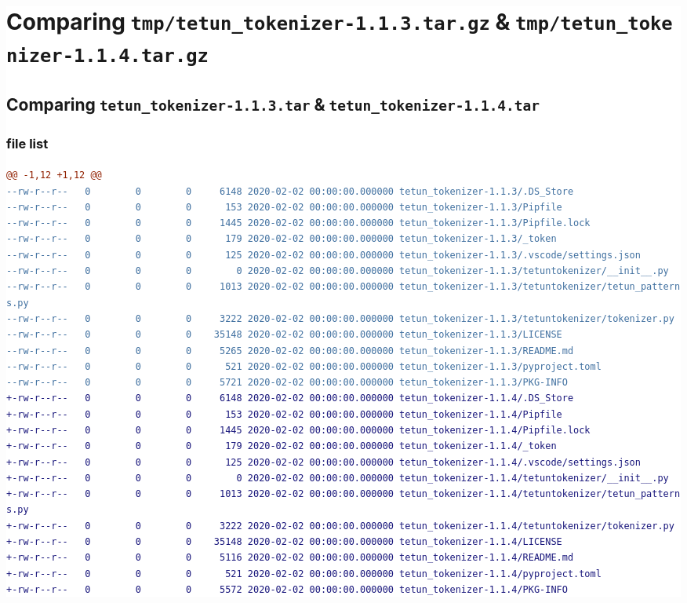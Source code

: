 # Comparing `tmp/tetun_tokenizer-1.1.3.tar.gz` & `tmp/tetun_tokenizer-1.1.4.tar.gz`

## Comparing `tetun_tokenizer-1.1.3.tar` & `tetun_tokenizer-1.1.4.tar`

### file list

```diff
@@ -1,12 +1,12 @@
--rw-r--r--   0        0        0     6148 2020-02-02 00:00:00.000000 tetun_tokenizer-1.1.3/.DS_Store
--rw-r--r--   0        0        0      153 2020-02-02 00:00:00.000000 tetun_tokenizer-1.1.3/Pipfile
--rw-r--r--   0        0        0     1445 2020-02-02 00:00:00.000000 tetun_tokenizer-1.1.3/Pipfile.lock
--rw-r--r--   0        0        0      179 2020-02-02 00:00:00.000000 tetun_tokenizer-1.1.3/_token
--rw-r--r--   0        0        0      125 2020-02-02 00:00:00.000000 tetun_tokenizer-1.1.3/.vscode/settings.json
--rw-r--r--   0        0        0        0 2020-02-02 00:00:00.000000 tetun_tokenizer-1.1.3/tetuntokenizer/__init__.py
--rw-r--r--   0        0        0     1013 2020-02-02 00:00:00.000000 tetun_tokenizer-1.1.3/tetuntokenizer/tetun_patterns.py
--rw-r--r--   0        0        0     3222 2020-02-02 00:00:00.000000 tetun_tokenizer-1.1.3/tetuntokenizer/tokenizer.py
--rw-r--r--   0        0        0    35148 2020-02-02 00:00:00.000000 tetun_tokenizer-1.1.3/LICENSE
--rw-r--r--   0        0        0     5265 2020-02-02 00:00:00.000000 tetun_tokenizer-1.1.3/README.md
--rw-r--r--   0        0        0      521 2020-02-02 00:00:00.000000 tetun_tokenizer-1.1.3/pyproject.toml
--rw-r--r--   0        0        0     5721 2020-02-02 00:00:00.000000 tetun_tokenizer-1.1.3/PKG-INFO
+-rw-r--r--   0        0        0     6148 2020-02-02 00:00:00.000000 tetun_tokenizer-1.1.4/.DS_Store
+-rw-r--r--   0        0        0      153 2020-02-02 00:00:00.000000 tetun_tokenizer-1.1.4/Pipfile
+-rw-r--r--   0        0        0     1445 2020-02-02 00:00:00.000000 tetun_tokenizer-1.1.4/Pipfile.lock
+-rw-r--r--   0        0        0      179 2020-02-02 00:00:00.000000 tetun_tokenizer-1.1.4/_token
+-rw-r--r--   0        0        0      125 2020-02-02 00:00:00.000000 tetun_tokenizer-1.1.4/.vscode/settings.json
+-rw-r--r--   0        0        0        0 2020-02-02 00:00:00.000000 tetun_tokenizer-1.1.4/tetuntokenizer/__init__.py
+-rw-r--r--   0        0        0     1013 2020-02-02 00:00:00.000000 tetun_tokenizer-1.1.4/tetuntokenizer/tetun_patterns.py
+-rw-r--r--   0        0        0     3222 2020-02-02 00:00:00.000000 tetun_tokenizer-1.1.4/tetuntokenizer/tokenizer.py
+-rw-r--r--   0        0        0    35148 2020-02-02 00:00:00.000000 tetun_tokenizer-1.1.4/LICENSE
+-rw-r--r--   0        0        0     5116 2020-02-02 00:00:00.000000 tetun_tokenizer-1.1.4/README.md
+-rw-r--r--   0        0        0      521 2020-02-02 00:00:00.000000 tetun_tokenizer-1.1.4/pyproject.toml
+-rw-r--r--   0        0        0     5572 2020-02-02 00:00:00.000000 tetun_tokenizer-1.1.4/PKG-INFO
```
